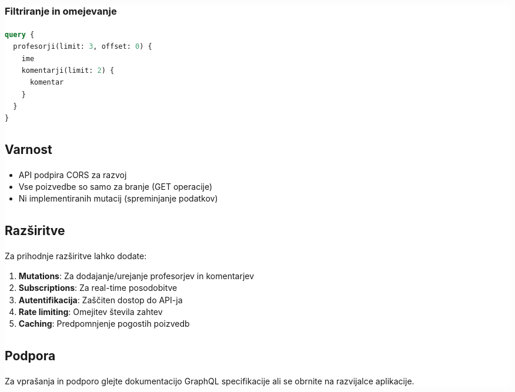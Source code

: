 ### Filtriranje in omejevanje
```graphql
query {
  profesorji(limit: 3, offset: 0) {
    ime
    komentarji(limit: 2) {
      komentar
    }
  }
}
```

## Varnost

- API podpira CORS za razvoj
- Vse poizvedbe so samo za branje (GET operacije)
- Ni implementiranih mutacij (spreminjanje podatkov)

## Razširitve

Za prihodnje razširitve lahko dodate:

1. **Mutations**: Za dodajanje/urejanje profesorjev in komentarjev
2. **Subscriptions**: Za real-time posodobitve
3. **Autentifikacija**: Zaščiten dostop do API-ja
4. **Rate limiting**: Omejitev števila zahtev
5. **Caching**: Predpomnjenje pogostih poizvedb

## Podpora

Za vprašanja in podporo glejte dokumentacijo GraphQL specifikacije ali se obrnite na razvijalce aplikacije.
